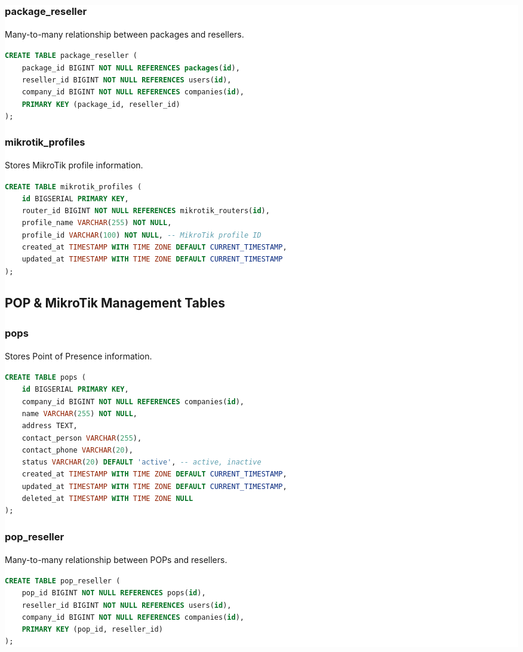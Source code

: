 ### package_reseller
Many-to-many relationship between packages and resellers.

```sql
CREATE TABLE package_reseller (
    package_id BIGINT NOT NULL REFERENCES packages(id),
    reseller_id BIGINT NOT NULL REFERENCES users(id),
    company_id BIGINT NOT NULL REFERENCES companies(id),
    PRIMARY KEY (package_id, reseller_id)
);
```

### mikrotik_profiles
Stores MikroTik profile information.

```sql
CREATE TABLE mikrotik_profiles (
    id BIGSERIAL PRIMARY KEY,
    router_id BIGINT NOT NULL REFERENCES mikrotik_routers(id),
    profile_name VARCHAR(255) NOT NULL,
    profile_id VARCHAR(100) NOT NULL, -- MikroTik profile ID
    created_at TIMESTAMP WITH TIME ZONE DEFAULT CURRENT_TIMESTAMP,
    updated_at TIMESTAMP WITH TIME ZONE DEFAULT CURRENT_TIMESTAMP
);
```

## POP & MikroTik Management Tables

### pops
Stores Point of Presence information.

```sql
CREATE TABLE pops (
    id BIGSERIAL PRIMARY KEY,
    company_id BIGINT NOT NULL REFERENCES companies(id),
    name VARCHAR(255) NOT NULL,
    address TEXT,
    contact_person VARCHAR(255),
    contact_phone VARCHAR(20),
    status VARCHAR(20) DEFAULT 'active', -- active, inactive
    created_at TIMESTAMP WITH TIME ZONE DEFAULT CURRENT_TIMESTAMP,
    updated_at TIMESTAMP WITH TIME ZONE DEFAULT CURRENT_TIMESTAMP,
    deleted_at TIMESTAMP WITH TIME ZONE NULL
);
```

### pop_reseller
Many-to-many relationship between POPs and resellers.

```sql
CREATE TABLE pop_reseller (
    pop_id BIGINT NOT NULL REFERENCES pops(id),
    reseller_id BIGINT NOT NULL REFERENCES users(id),
    company_id BIGINT NOT NULL REFERENCES companies(id),
    PRIMARY KEY (pop_id, reseller_id)
);
```

